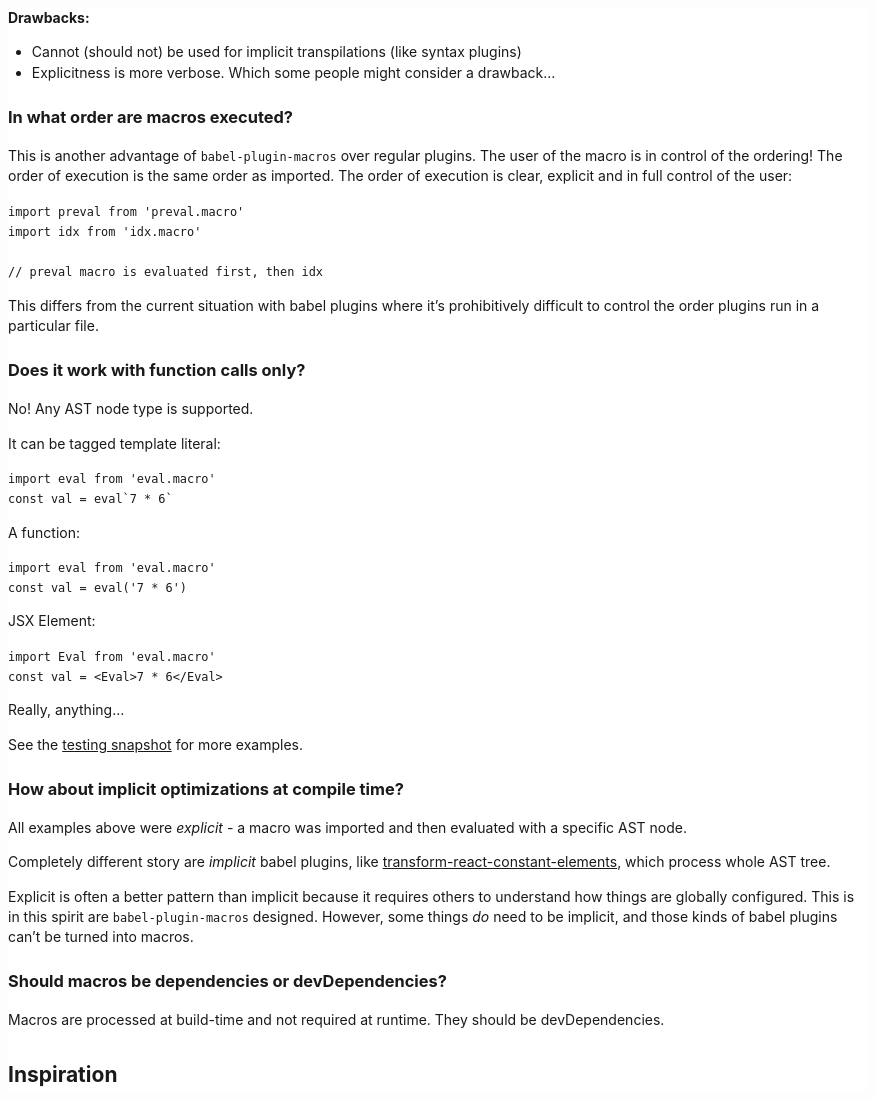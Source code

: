 **Drawbacks:**

-   Cannot (should not) be used for implicit transpilations (like syntax plugins)
-   Explicitness is more verbose. Which some people might consider a drawback…

### In what order are macros executed?

This is another advantage of `babel-plugin-macros` over regular plugins. The user of the macro is in control of the ordering! The order of execution is the same order as imported. The order of execution is clear, explicit and in full control of the user:

    import preval from 'preval.macro'
    import idx from 'idx.macro'

    // preval macro is evaluated first, then idx

This differs from the current situation with babel plugins where it’s prohibitively difficult to control the order plugins run in a particular file.

### Does it work with function calls only?

No! Any AST node type is supported.

It can be tagged template literal:

    import eval from 'eval.macro'
    const val = eval`7 * 6`

A function:

    import eval from 'eval.macro'
    const val = eval('7 * 6')

JSX Element:

    import Eval from 'eval.macro'
    const val = <Eval>7 * 6</Eval>

Really, anything…

See the [testing snapshot](src/__tests__/__snapshots__/index.js.snap) for more examples.

### How about implicit optimizations at compile time?

All examples above were *explicit* - a macro was imported and then evaluated with a specific AST node.

Completely different story are *implicit* babel plugins, like [transform-react-constant-elements](https://babeljs.io/docs/plugins/transform-react-constant-elements/), which process whole AST tree.

Explicit is often a better pattern than implicit because it requires others to understand how things are globally configured. This is in this spirit are `babel-plugin-macros` designed. However, some things *do* need to be implicit, and those kinds of babel plugins can’t be turned into macros.

### Should macros be dependencies or devDependencies?

Macros are processed at build-time and not required at runtime. They should be devDependencies.

Inspiration
-----------
